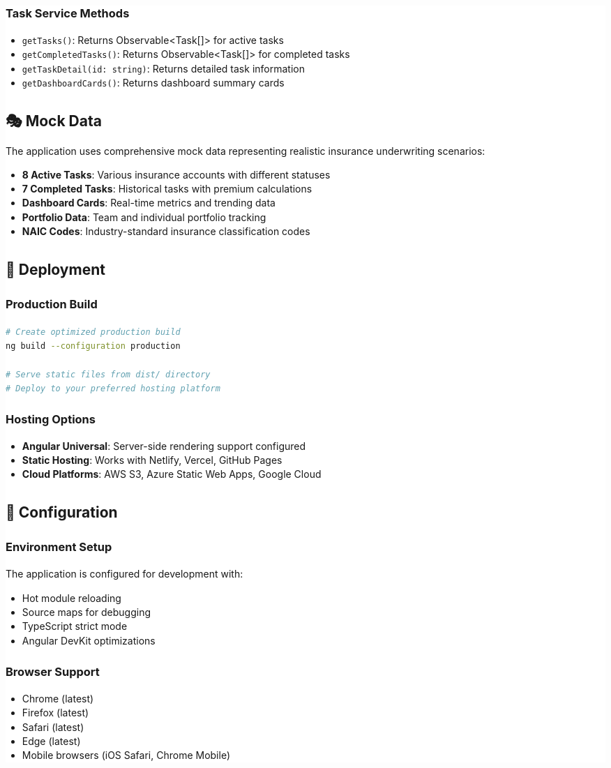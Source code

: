 ### Task Service Methods
- `getTasks()`: Returns Observable<Task[]> for active tasks
- `getCompletedTasks()`: Returns Observable<Task[]> for completed tasks
- `getTaskDetail(id: string)`: Returns detailed task information
- `getDashboardCards()`: Returns dashboard summary cards

## 🎭 Mock Data

The application uses comprehensive mock data representing realistic insurance underwriting scenarios:

- **8 Active Tasks**: Various insurance accounts with different statuses
- **7 Completed Tasks**: Historical tasks with premium calculations
- **Dashboard Cards**: Real-time metrics and trending data
- **Portfolio Data**: Team and individual portfolio tracking
- **NAIC Codes**: Industry-standard insurance classification codes

## 🚀 Deployment

### Production Build
```bash
# Create optimized production build
ng build --configuration production

# Serve static files from dist/ directory
# Deploy to your preferred hosting platform
```

### Hosting Options
- **Angular Universal**: Server-side rendering support configured
- **Static Hosting**: Works with Netlify, Vercel, GitHub Pages
- **Cloud Platforms**: AWS S3, Azure Static Web Apps, Google Cloud

## 🔧 Configuration

### Environment Setup
The application is configured for development with:
- Hot module reloading
- Source maps for debugging
- TypeScript strict mode
- Angular DevKit optimizations

### Browser Support
- Chrome (latest)
- Firefox (latest)
- Safari (latest)
- Edge (latest)
- Mobile browsers (iOS Safari, Chrome Mobile)
